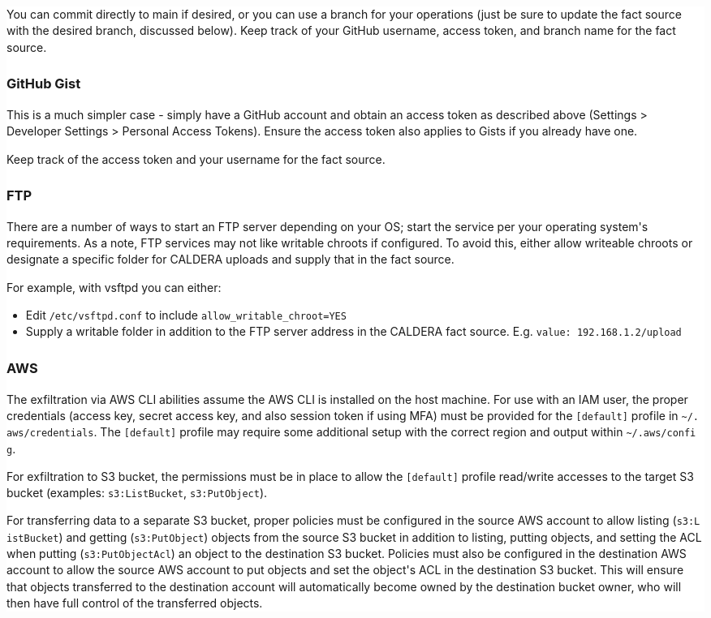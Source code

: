 You can commit directly to main if desired, or you can use a branch for your operations (just be sure to update the fact
source with the desired branch, discussed below). Keep track of your GitHub username, access token, and branch name for 
the fact source.

### GitHub Gist
This is a much simpler case - simply have a GitHub account and obtain an access token as described above (Settings >
Developer Settings > Personal Access Tokens). Ensure the access token also applies to Gists if you already have one.

Keep track of the access token and your username for the fact source.

### FTP
There are a number of ways to start an FTP server depending on your OS; start the service per your operating system's 
requirements. As a note, FTP services may not like writable chroots if configured. To avoid this, either allow writeable
chroots or designate a specific folder for CALDERA uploads and supply that in the fact source.

For example, with vsftpd you can either:

- Edit `/etc/vsftpd.conf` to include `allow_writable_chroot=YES`
- Supply a writable folder in addition to the FTP server address in the CALDERA fact source. E.g. `value: 192.168.1.2/upload`

### AWS
The exfiltration via AWS CLI abilities assume the AWS CLI is installed on the host machine. For use with an IAM user,
the proper credentials (access key, secret access key, and also session token if using MFA) must be provided for the
`[default]` profile in `~/.aws/credentials`. The `[default]` profile may require some additional setup with the correct
region and output within `~/.aws/config`.

For exfiltration to S3 bucket, the permissions must be in place to allow the `[default]` profile read/write accesses
to the target S3 bucket (examples: `s3:ListBucket`, `s3:PutObject`).

For transferring data to a separate S3 bucket, proper policies must be configured in the source AWS account to allow
listing (`s3:ListBucket`) and getting (`s3:PutObject`) objects from the source S3 bucket in addition to listing,
putting objects, and setting the ACL when putting (`s3:PutObjectAcl`) an object to the destination S3 bucket. Policies
must also be configured in the destination AWS account to allow the source AWS account to put objects and set the
object's ACL in the destination S3 bucket. This will ensure that objects transferred to the destination account will
automatically become owned by the destination bucket owner, who will then have full control of the transferred objects.
